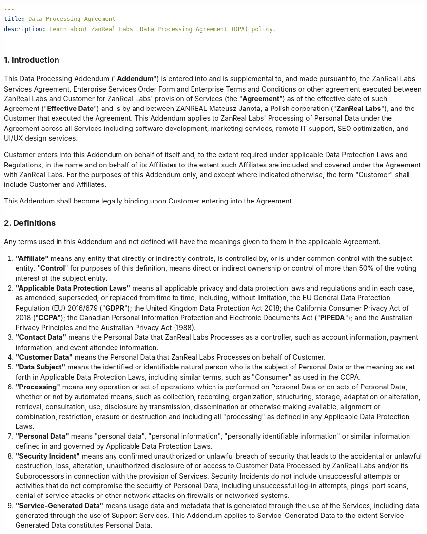 ```yaml
---
title: Data Processing Agreement
description: Learn about ZanReal Labs' Data Processing Agreement (DPA) policy.
---
```


### 1. Introduction

This Data Processing Addendum ("**Addendum**") is entered into and is supplemental to, and made pursuant to, the ZanReal Labs Services Agreement, Enterprise Services Order Form and Enterprise Terms and Conditions or other agreement executed between ZanReal Labs and Customer for ZanReal Labs' provision of Services (the "**Agreement**") as of the effective date of such Agreement ("**Effective Date**") and is by and between ZANREAL Mateusz Janota, a Polish corporation ("**ZanReal Labs**"), and the Customer that executed the Agreement. This Addendum applies to ZanReal Labs' Processing of Personal Data under the Agreement across all Services including software development, marketing services, remote IT support, SEO optimization, and UI/UX design services.

Customer enters into this Addendum on behalf of itself and, to the extent required under applicable Data Protection Laws and Regulations, in the name and on behalf of its Affiliates to the extent such Affiliates are included and covered under the Agreement with ZanReal Labs. For the purposes of this Addendum only, and except where indicated otherwise, the term "Customer" shall include Customer and Affiliates.

This Addendum shall become legally binding upon Customer entering into the Agreement.

### 2. Definitions

Any terms used in this Addendum and not defined will have the meanings given to them in the applicable Agreement.

1. **"Affiliate"** means any entity that directly or indirectly controls, is controlled by, or is under common control with the subject entity. "**Control**" for purposes of this definition, means direct or indirect ownership or control of more than 50% of the voting interest of the subject entity.
2. **"Applicable Data Protection Laws"** means all applicable privacy and data protection laws and regulations and in each case, as amended, superseded, or replaced from time to time, including, without limitation, the EU General Data Protection Regulation (EU) 2016/679 ("**GDPR**"); the United Kingdom Data Protection Act 2018; the California Consumer Privacy Act of 2018 ("**CCPA**"); the Canadian Personal Information Protection and Electronic Documents Act ("**PIPEDA**"); and the Australian Privacy Principles and the Australian Privacy Act (1988).
3. **"Contact Data"** means the Personal Data that ZanReal Labs Processes as a controller, such as account information, payment information, and event attendee information.
4. **"Customer Data"** means the Personal Data that ZanReal Labs Processes on behalf of Customer.
5. **"Data Subject"** means the identified or identifiable natural person who is the subject of Personal Data or the meaning as set forth in Applicable Data Protection Laws, including similar terms, such as "Consumer" as used in the CCPA.
6. **"Processing"** means any operation or set of operations which is performed on Personal Data or on sets of Personal Data, whether or not by automated means, such as collection, recording, organization, structuring, storage, adaptation or alteration, retrieval, consultation, use, disclosure by transmission, dissemination or otherwise making available, alignment or combination, restriction, erasure or destruction and including all "processing" as defined in any Applicable Data Protection Laws.
7. **"Personal Data"** means "personal data", "personal information", "personally identifiable information" or similar information defined in and governed by Applicable Data Protection Laws.
8. **"Security Incident"** means any confirmed unauthorized or unlawful breach of security that leads to the accidental or unlawful destruction, loss, alteration, unauthorized disclosure of or access to Customer Data Processed by ZanReal Labs and/or its Subprocessors in connection with the provision of Services. Security Incidents do not include unsuccessful attempts or activities that do not compromise the security of Personal Data, including unsuccessful log-in attempts, pings, port scans, denial of service attacks or other network attacks on firewalls or networked systems.
9. **"Service-Generated Data"** means usage data and metadata that is generated through the use of the Services, including data generated through the use of Support Services. This Addendum applies to Service-Generated Data to the extent Service-Generated Data constitutes Personal Data.